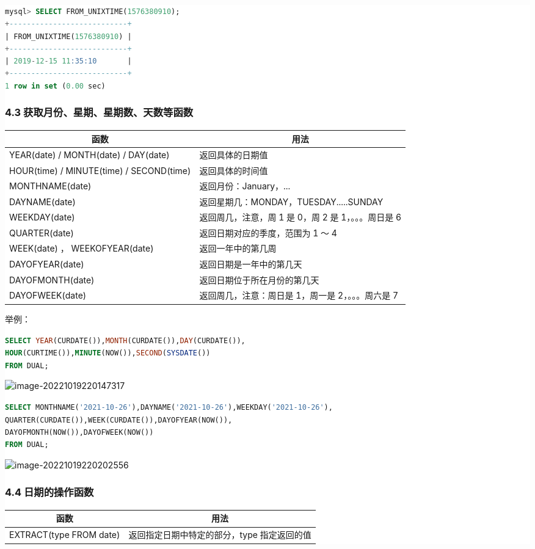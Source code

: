 ```sql
mysql> SELECT FROM_UNIXTIME(1576380910);
+---------------------------+
| FROM_UNIXTIME(1576380910) |
+---------------------------+
| 2019-12-15 11:35:10       |
+---------------------------+
1 row in set (0.00 sec)
```

### 4.3 获取月份、星期、星期数、天数等函数

| 函数                                     | 用法                                                 |
| ---------------------------------------- | ---------------------------------------------------- |
| YEAR(date) / MONTH(date) / DAY(date)     | 返回具体的日期值                                     |
| HOUR(time) / MINUTE(time) / SECOND(time) | 返回具体的时间值                                     |
| MONTHNAME(date)                          | 返回月份：January，...                               |
| DAYNAME(date)                            | 返回星期几：MONDAY，TUESDAY.....SUNDAY               |
| WEEKDAY(date)                            | 返回周几，注意，周 1 是 0，周 2 是 1，。。。周日是 6 |
| QUARTER(date)                            | 返回日期对应的季度，范围为 1 ～ 4                    |
| WEEK(date) ， WEEKOFYEAR(date)           | 返回一年中的第几周                                   |
| DAYOFYEAR(date)                          | 返回日期是一年中的第几天                             |
| DAYOFMONTH(date)                         | 返回日期位于所在月份的第几天                         |
| DAYOFWEEK(date)                          | 返回周几，注意：周日是 1，周一是 2，。。。周六是 7   |

举例：

```sql
SELECT YEAR(CURDATE()),MONTH(CURDATE()),DAY(CURDATE()),
HOUR(CURTIME()),MINUTE(NOW()),SECOND(SYSDATE())
FROM DUAL;
```

![image-20221019220147317](https://i0.hdslb.com/bfs/album/9ff4aeeaba2cac2c634b2fb30be13ce367215375.png)

```sql
SELECT MONTHNAME('2021-10-26'),DAYNAME('2021-10-26'),WEEKDAY('2021-10-26'),
QUARTER(CURDATE()),WEEK(CURDATE()),DAYOFYEAR(NOW()),
DAYOFMONTH(NOW()),DAYOFWEEK(NOW())
FROM DUAL;
```

![image-20221019220202556](https://i0.hdslb.com/bfs/album/d098422d3d7138127d83474ef4e62f2eece71a25.png)

### 4.4 日期的操作函数

| 函数                    | 用法                                        |
| ----------------------- | ------------------------------------------- |
| EXTRACT(type FROM date) | 返回指定日期中特定的部分，type 指定返回的值 |
